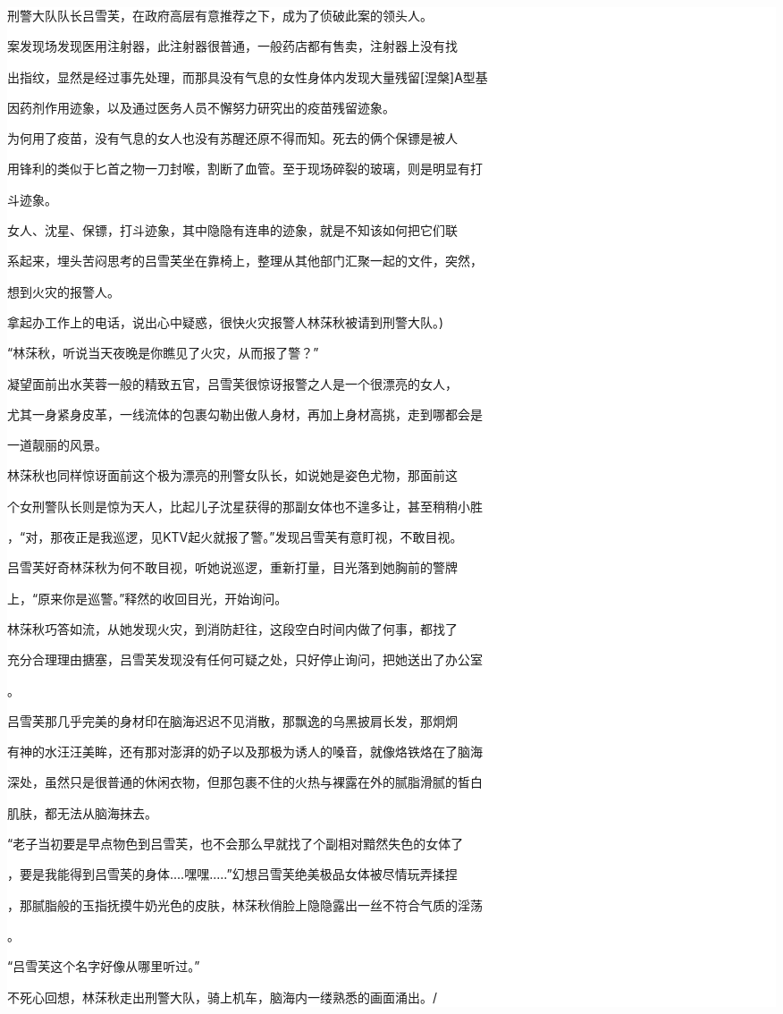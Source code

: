 刑警大队队长吕雪芙，在政府高层有意推荐之下，成为了侦破此案的领头人。

案发现场发现医用注射器，此注射器很普通，一般药店都有售卖，注射器上没有找

出指纹，显然是经过事先处理，而那具没有气息的女性身体内发现大量残留[涅槃]A型基

因药剂作用迹象，以及通过医务人员不懈努力研究出的疫苗残留迹象。

为何用了疫苗，没有气息的女人也没有苏醒还原不得而知。死去的俩个保镖是被人

用锋利的类似于匕首之物一刀封喉，割断了血管。至于现场碎裂的玻璃，则是明显有打

斗迹象。

女人、沈星、保镖，打斗迹象，其中隐隐有连串的迹象，就是不知该如何把它们联

系起来，埋头苦闷思考的吕雪芙坐在靠椅上，整理从其他部门汇聚一起的文件，突然，

想到火灾的报警人。

拿起办工作上的电话，说出心中疑惑，很快火灾报警人林莯秋被请到刑警大队。)

“林莯秋，听说当天夜晚是你瞧见了火灾，从而报了警？”

凝望面前出水芙蓉一般的精致五官，吕雪芙很惊讶报警之人是一个很漂亮的女人，

尤其一身紧身皮革，一线流体的包裹勾勒出傲人身材，再加上身材高挑，走到哪都会是

一道靓丽的风景。

林莯秋也同样惊讶面前这个极为漂亮的刑警女队长，如说她是姿色尤物，那面前这

个女刑警队长则是惊为天人，比起儿子沈星获得的那副女体也不遑多让，甚至稍稍小胜

，“对，那夜正是我巡逻，见KTV起火就报了警。”发现吕雪芙有意盯视，不敢目视。

吕雪芙好奇林莯秋为何不敢目视，听她说巡逻，重新打量，目光落到她胸前的警牌

上，“原来你是巡警。”释然的收回目光，开始询问。

林莯秋巧答如流，从她发现火灾，到消防赶往，这段空白时间内做了何事，都找了

充分合理理由搪塞，吕雪芙发现没有任何可疑之处，只好停止询问，把她送出了办公室

。

吕雪芙那几乎完美的身材印在脑海迟迟不见消散，那飘逸的乌黑披肩长发，那炯炯

有神的水汪汪美眸，还有那对澎湃的奶子以及那极为诱人的嗓音，就像烙铁烙在了脑海

深处，虽然只是很普通的休闲衣物，但那包裹不住的火热与裸露在外的腻脂滑腻的皙白

肌肤，都无法从脑海抹去。

“老子当初要是早点物色到吕雪芙，也不会那么早就找了个副相对黯然失色的女体了

，要是我能得到吕雪芙的身体....嘿嘿.....”幻想吕雪芙绝美极品女体被尽情玩弄揉捏

，那腻脂般的玉指抚摸牛奶光色的皮肤，林莯秋俏脸上隐隐露出一丝不符合气质的淫荡

。

“吕雪芙这个名字好像从哪里听过。”

不死心回想，林莯秋走出刑警大队，骑上机车，脑海内一缕熟悉的画面涌出。/

